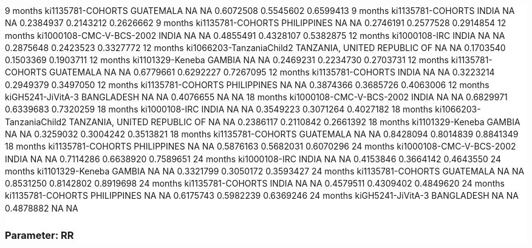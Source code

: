 9 months    ki1135781-COHORTS          GUATEMALA                      NA                   NA                0.6072508   0.5545602   0.6599413
9 months    ki1135781-COHORTS          INDIA                          NA                   NA                0.2384937   0.2143212   0.2626662
9 months    ki1135781-COHORTS          PHILIPPINES                    NA                   NA                0.2746191   0.2577528   0.2914854
12 months   ki1000108-CMC-V-BCS-2002   INDIA                          NA                   NA                0.4855491   0.4328107   0.5382875
12 months   ki1000108-IRC              INDIA                          NA                   NA                0.2875648   0.2423523   0.3327772
12 months   ki1066203-TanzaniaChild2   TANZANIA, UNITED REPUBLIC OF   NA                   NA                0.1703540   0.1503369   0.1903711
12 months   ki1101329-Keneba           GAMBIA                         NA                   NA                0.2469231   0.2234730   0.2703731
12 months   ki1135781-COHORTS          GUATEMALA                      NA                   NA                0.6779661   0.6292227   0.7267095
12 months   ki1135781-COHORTS          INDIA                          NA                   NA                0.3223214   0.2949379   0.3497050
12 months   ki1135781-COHORTS          PHILIPPINES                    NA                   NA                0.3874366   0.3685726   0.4063006
12 months   kiGH5241-JiVitA-3          BANGLADESH                     NA                   NA                0.4076655          NA          NA
18 months   ki1000108-CMC-V-BCS-2002   INDIA                          NA                   NA                0.6829971   0.6339683   0.7320259
18 months   ki1000108-IRC              INDIA                          NA                   NA                0.3549223   0.3071264   0.4027182
18 months   ki1066203-TanzaniaChild2   TANZANIA, UNITED REPUBLIC OF   NA                   NA                0.2386117   0.2110842   0.2661392
18 months   ki1101329-Keneba           GAMBIA                         NA                   NA                0.3259032   0.3004242   0.3513821
18 months   ki1135781-COHORTS          GUATEMALA                      NA                   NA                0.8428094   0.8014839   0.8841349
18 months   ki1135781-COHORTS          PHILIPPINES                    NA                   NA                0.5876163   0.5682031   0.6070296
24 months   ki1000108-CMC-V-BCS-2002   INDIA                          NA                   NA                0.7114286   0.6638920   0.7589651
24 months   ki1000108-IRC              INDIA                          NA                   NA                0.4153846   0.3664142   0.4643550
24 months   ki1101329-Keneba           GAMBIA                         NA                   NA                0.3321799   0.3050172   0.3593427
24 months   ki1135781-COHORTS          GUATEMALA                      NA                   NA                0.8531250   0.8142802   0.8919698
24 months   ki1135781-COHORTS          INDIA                          NA                   NA                0.4579511   0.4309402   0.4849620
24 months   ki1135781-COHORTS          PHILIPPINES                    NA                   NA                0.6175743   0.5982239   0.6369246
24 months   kiGH5241-JiVitA-3          BANGLADESH                     NA                   NA                0.4878882          NA          NA


### Parameter: RR
